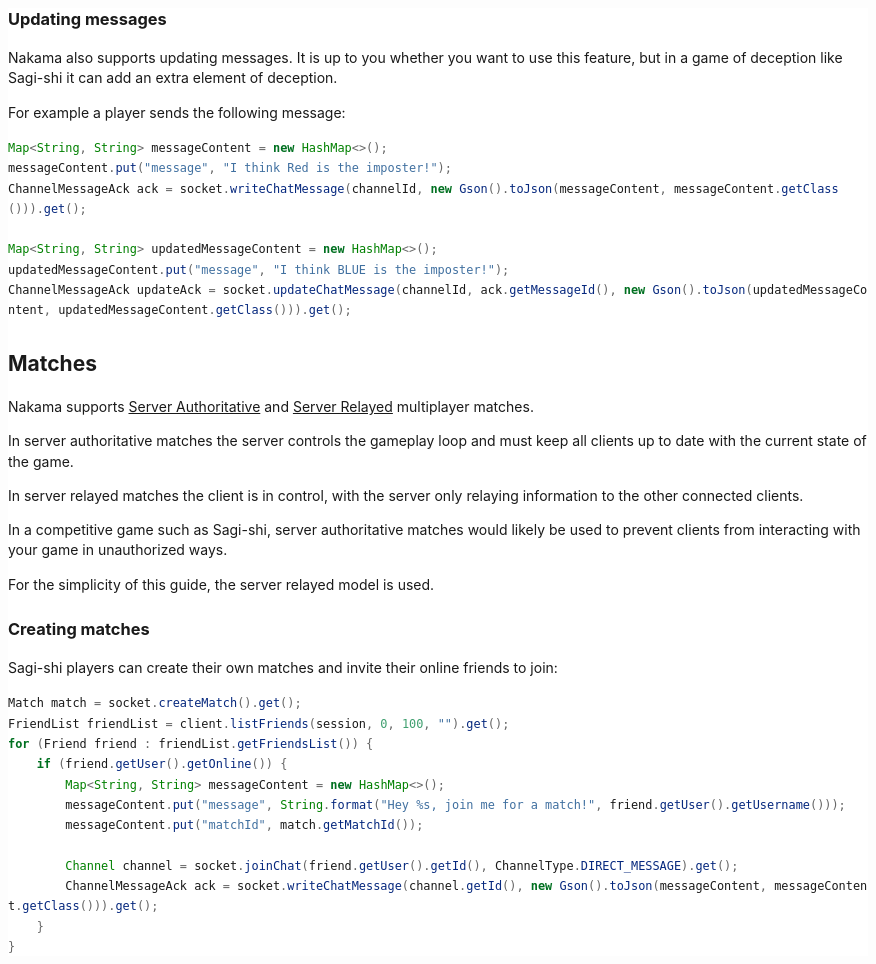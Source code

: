 
### Updating messages

Nakama also supports updating messages. It is up to you whether you want to use this feature, but in a game of deception like Sagi-shi it can add an extra element of deception.

For example a player sends the following message:

```java
Map<String, String> messageContent = new HashMap<>();
messageContent.put("message", "I think Red is the imposter!");
ChannelMessageAck ack = socket.writeChatMessage(channelId, new Gson().toJson(messageContent, messageContent.getClass())).get();

Map<String, String> updatedMessageContent = new HashMap<>();
updatedMessageContent.put("message", "I think BLUE is the imposter!");
ChannelMessageAck updateAck = socket.updateChatMessage(channelId, ack.getMessageId(), new Gson().toJson(updatedMessageContent, updatedMessageContent.getClass())).get();
```


## Matches

Nakama supports [Server Authoritative](../concepts/server-authoritative-multiplayer.md) and [Server Relayed](../concepts/client-relayed-multiplayer.md) multiplayer matches.

In server authoritative matches the server controls the gameplay loop and must keep all clients up to date with the current state of the game.

In server relayed matches the client is in control, with the server only relaying information to the other connected clients.

In a competitive game such as Sagi-shi, server authoritative matches would likely be used to prevent clients from interacting with your game in unauthorized ways.

For the simplicity of this guide, the server relayed model is used.




### Creating matches

Sagi-shi players can create their own matches and invite their online friends to join:

```java
Match match = socket.createMatch().get();
FriendList friendList = client.listFriends(session, 0, 100, "").get();
for (Friend friend : friendList.getFriendsList()) {
    if (friend.getUser().getOnline()) {
        Map<String, String> messageContent = new HashMap<>();
        messageContent.put("message", String.format("Hey %s, join me for a match!", friend.getUser().getUsername()));
        messageContent.put("matchId", match.getMatchId());

        Channel channel = socket.joinChat(friend.getUser().getId(), ChannelType.DIRECT_MESSAGE).get();
        ChannelMessageAck ack = socket.writeChatMessage(channel.getId(), new Gson().toJson(messageContent, messageContent.getClass())).get();
    }
}
```
